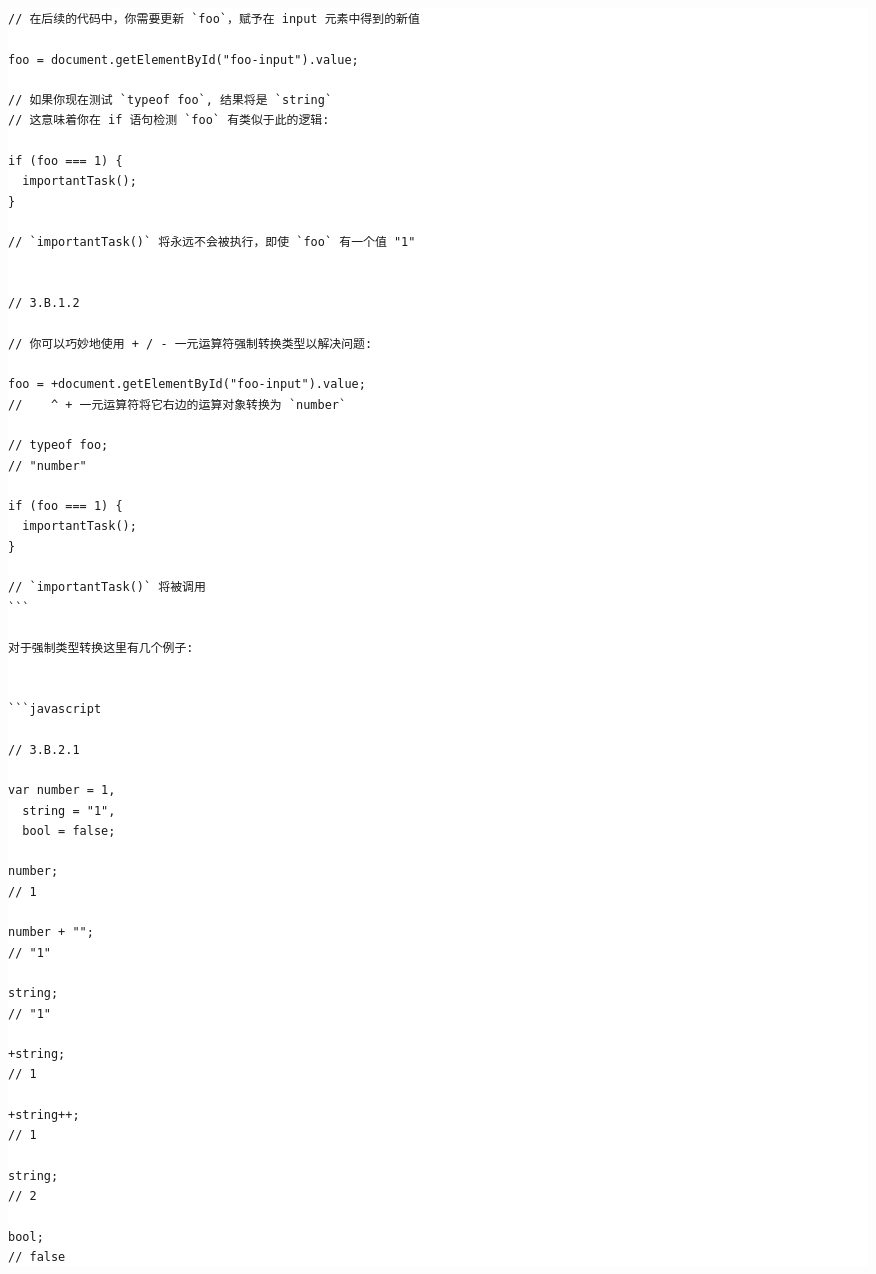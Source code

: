     // 在后续的代码中，你需要更新 `foo`，赋予在 input 元素中得到的新值

    foo = document.getElementById("foo-input").value;

    // 如果你现在测试 `typeof foo`, 结果将是 `string`
    // 这意味着你在 if 语句检测 `foo` 有类似于此的逻辑:

    if (foo === 1) {
      importantTask();
    }

    // `importantTask()` 将永远不会被执行，即使 `foo` 有一个值 "1"


    // 3.B.1.2

    // 你可以巧妙地使用 + / - 一元运算符强制转换类型以解决问题:

    foo = +document.getElementById("foo-input").value;
    //    ^ + 一元运算符将它右边的运算对象转换为 `number`

    // typeof foo;
    // "number"

    if (foo === 1) {
      importantTask();
    }

    // `importantTask()` 将被调用
    ```

    对于强制类型转换这里有几个例子:


    ```javascript

    // 3.B.2.1

    var number = 1,
      string = "1",
      bool = false;

    number;
    // 1

    number + "";
    // "1"

    string;
    // "1"

    +string;
    // 1

    +string++;
    // 1

    string;
    // 2

    bool;
    // false
